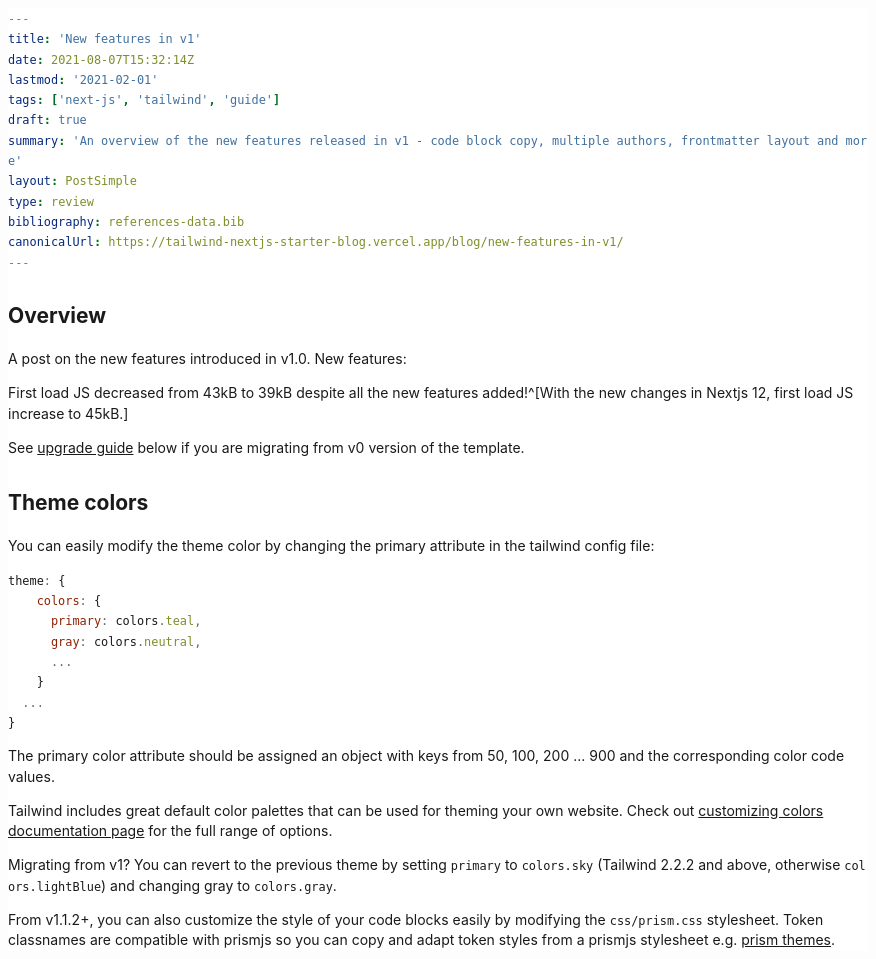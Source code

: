 ```yaml
---
title: 'New features in v1'
date: 2021-08-07T15:32:14Z
lastmod: '2021-02-01'
tags: ['next-js', 'tailwind', 'guide']
draft: true
summary: 'An overview of the new features released in v1 - code block copy, multiple authors, frontmatter layout and more'
layout: PostSimple
type: review
bibliography: references-data.bib
canonicalUrl: https://tailwind-nextjs-starter-blog.vercel.app/blog/new-features-in-v1/
---
```


## Overview

A post on the new features introduced in v1.0. New features:

<TOCInline toc={props.toc} exclude="Overview" toHeading={2} />

First load JS decreased from 43kB to 39kB despite all the new features added!^[With the new changes in Nextjs 12, first load JS increase to 45kB.]

See [upgrade guide](#upgrade-guide) below if you are migrating from v0 version of the template.

## Theme colors

You can easily modify the theme color by changing the primary attribute in the tailwind config file:

```js:tailwind.config.js
theme: {
    colors: {
      primary: colors.teal,
      gray: colors.neutral,
      ...
    }
  ...
}
```

The primary color attribute should be assigned an object with keys from 50, 100, 200 ... 900 and the corresponding color code values.

Tailwind includes great default color palettes that can be used for theming your own website. Check out [customizing colors documentation page](https://tailwindcss.com/docs/customizing-colors) for the full range of options.

Migrating from v1? You can revert to the previous theme by setting `primary` to `colors.sky` (Tailwind 2.2.2 and above, otherwise `colors.lightBlue`) and changing gray to `colors.gray`.

From v1.1.2+, you can also customize the style of your code blocks easily by modifying the `css/prism.css` stylesheet. Token classnames are compatible with prismjs
so you can copy and adapt token styles from a prismjs stylesheet e.g. [prism themes](https://github.com/PrismJS/prism-themes).
